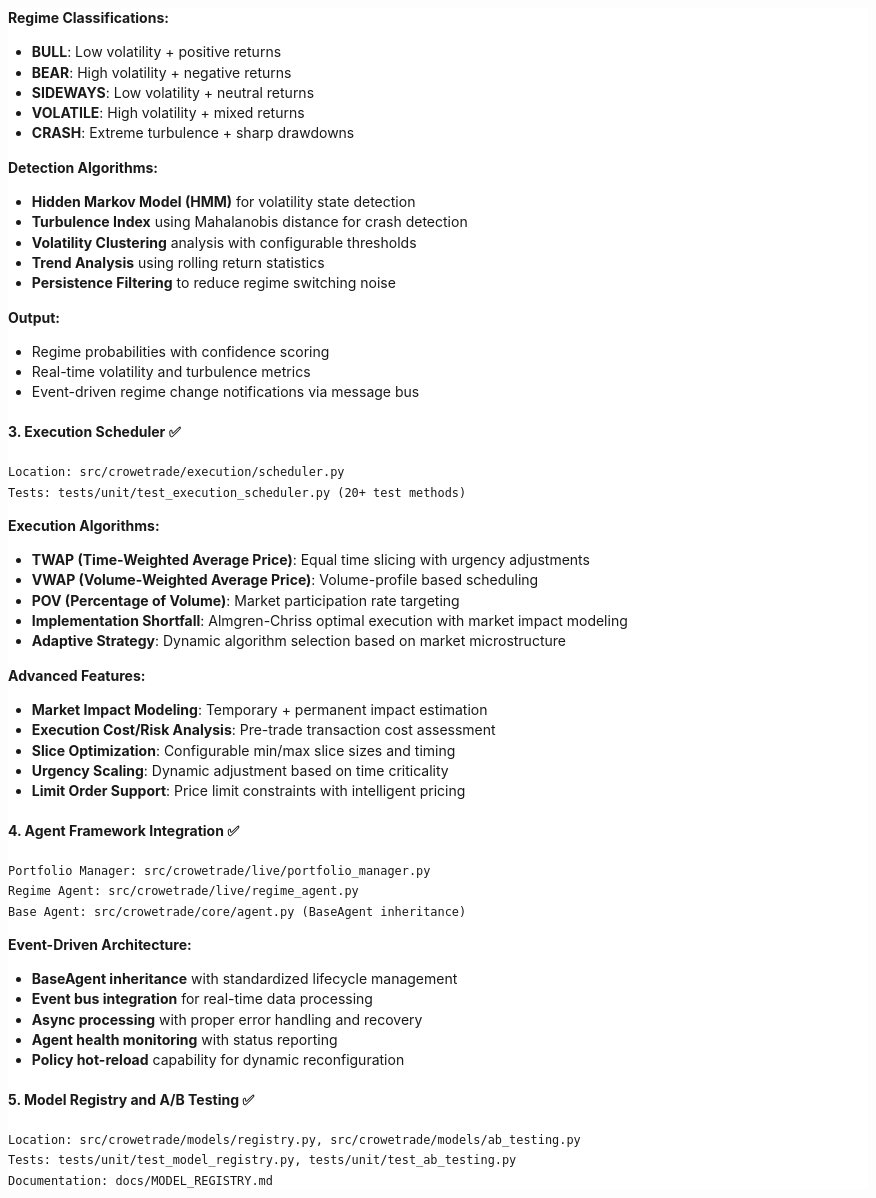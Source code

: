 **Regime Classifications:**
- **BULL**: Low volatility + positive returns
- **BEAR**: High volatility + negative returns
- **SIDEWAYS**: Low volatility + neutral returns  
- **VOLATILE**: High volatility + mixed returns
- **CRASH**: Extreme turbulence + sharp drawdowns

**Detection Algorithms:**
- **Hidden Markov Model (HMM)** for volatility state detection
- **Turbulence Index** using Mahalanobis distance for crash detection
- **Volatility Clustering** analysis with configurable thresholds
- **Trend Analysis** using rolling return statistics
- **Persistence Filtering** to reduce regime switching noise

**Output:**
- Regime probabilities with confidence scoring
- Real-time volatility and turbulence metrics
- Event-driven regime change notifications via message bus

#### 3. **Execution Scheduler** ✅
```
Location: src/crowetrade/execution/scheduler.py  
Tests: tests/unit/test_execution_scheduler.py (20+ test methods)
```

**Execution Algorithms:**
- **TWAP (Time-Weighted Average Price)**: Equal time slicing with urgency adjustments
- **VWAP (Volume-Weighted Average Price)**: Volume-profile based scheduling
- **POV (Percentage of Volume)**: Market participation rate targeting
- **Implementation Shortfall**: Almgren-Chriss optimal execution with market impact modeling
- **Adaptive Strategy**: Dynamic algorithm selection based on market microstructure

**Advanced Features:**
- **Market Impact Modeling**: Temporary + permanent impact estimation
- **Execution Cost/Risk Analysis**: Pre-trade transaction cost assessment
- **Slice Optimization**: Configurable min/max slice sizes and timing
- **Urgency Scaling**: Dynamic adjustment based on time criticality
- **Limit Order Support**: Price limit constraints with intelligent pricing

#### 4. **Agent Framework Integration** ✅
```
Portfolio Manager: src/crowetrade/live/portfolio_manager.py
Regime Agent: src/crowetrade/live/regime_agent.py
Base Agent: src/crowetrade/core/agent.py (BaseAgent inheritance)
```

**Event-Driven Architecture:**
- **BaseAgent inheritance** with standardized lifecycle management
- **Event bus integration** for real-time data processing
- **Async processing** with proper error handling and recovery
- **Agent health monitoring** with status reporting
- **Policy hot-reload** capability for dynamic reconfiguration

#### 5. **Model Registry and A/B Testing** ✅
```
Location: src/crowetrade/models/registry.py, src/crowetrade/models/ab_testing.py
Tests: tests/unit/test_model_registry.py, tests/unit/test_ab_testing.py
Documentation: docs/MODEL_REGISTRY.md
```
